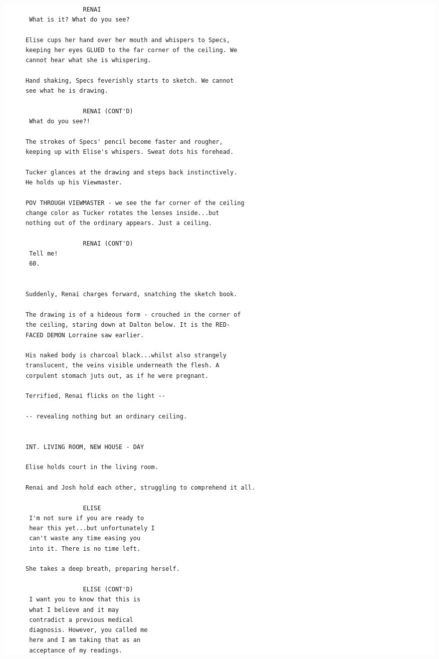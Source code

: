                           RENAI
           What is it? What do you see?
                         
          Elise cups her hand over her mouth and whispers to Specs,
          keeping her eyes GLUED to the far corner of the ceiling. We
          cannot hear what she is whispering.
                         
          Hand shaking, Specs feverishly starts to sketch. We cannot
          see what he is drawing.
                         
                          RENAI (CONT'D)
           What do you see?!
                         
          The strokes of Specs' pencil become faster and rougher,
          keeping up with Elise's whispers. Sweat dots his forehead.
                         
          Tucker glances at the drawing and steps back instinctively.
          He holds up his Viewmaster.
                         
          POV THROUGH VIEWMASTER - we see the far corner of the ceiling
          change color as Tucker rotates the lenses inside...but
          nothing out of the ordinary appears. Just a ceiling.
                         
                          RENAI (CONT'D)
           Tell me!
           60.
                         
                         
          Suddenly, Renai charges forward, snatching the sketch book.
                         
          The drawing is of a hideous form - crouched in the corner of
          the ceiling, staring down at Dalton below. It is the RED-
          FACED DEMON Lorraine saw earlier.
                         
          His naked body is charcoal black...whilst also strangely
          translucent, the veins visible underneath the flesh. A
          corpulent stomach juts out, as if he were pregnant.
                         
          Terrified, Renai flicks on the light --
                         
          -- revealing nothing but an ordinary ceiling.
                         
                         
          INT. LIVING ROOM, NEW HOUSE - DAY
                         
          Elise holds court in the living room.
                         
          Renai and Josh hold each other, struggling to comprehend it all.
                         
                          ELISE
           I'm not sure if you are ready to
           hear this yet...but unfortunately I
           can't waste any time easing you
           into it. There is no time left.
                         
          She takes a deep breath, preparing herself.
                         
                          ELISE (CONT'D)
           I want you to know that this is
           what I believe and it may
           contradict a previous medical
           diagnosis. However, you called me
           here and I am taking that as an
           acceptance of my readings.
                         